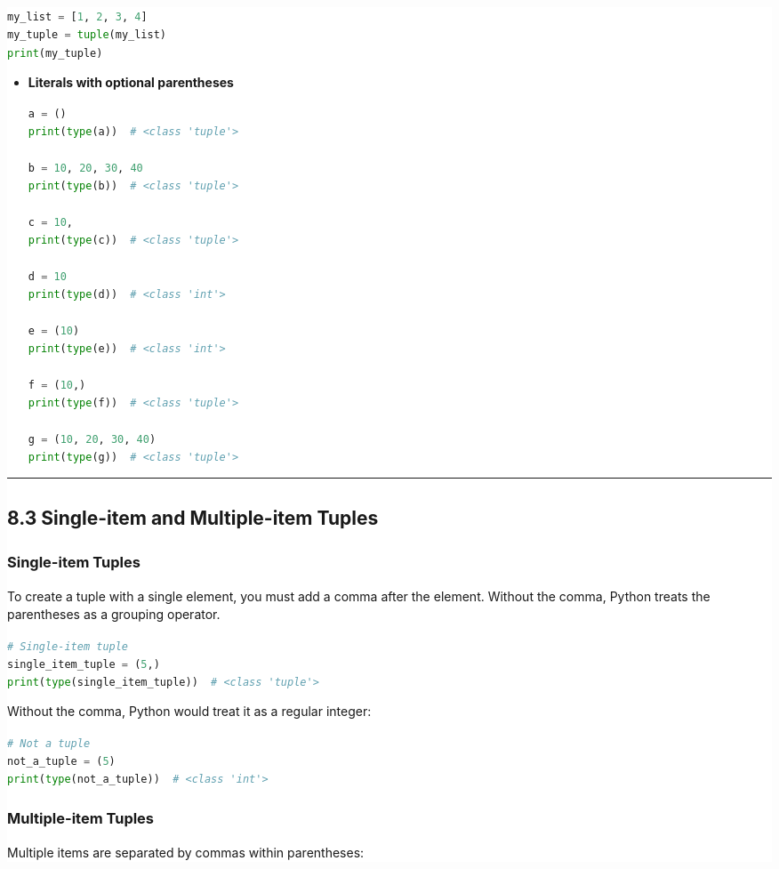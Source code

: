   ```python
  my_list = [1, 2, 3, 4]
  my_tuple = tuple(my_list)
  print(my_tuple)
  ```

- **Literals with optional parentheses**
  ```python
  a = ()
  print(type(a))  # <class 'tuple'>
  
  b = 10, 20, 30, 40
  print(type(b))  # <class 'tuple'>

  c = 10, 
  print(type(c))  # <class 'tuple'>

  d = 10
  print(type(d))  # <class 'int'>

  e = (10)
  print(type(e))  # <class 'int'>
  
  f = (10,)
  print(type(f))  # <class 'tuple'>

  g = (10, 20, 30, 40)
  print(type(g))  # <class 'tuple'>
  ```

---

## 8.3 Single-item and Multiple-item Tuples

### Single-item Tuples
To create a tuple with a single element, you must add a comma after the element. Without the comma, Python treats the parentheses as a grouping operator.

```python
# Single-item tuple
single_item_tuple = (5,)
print(type(single_item_tuple))  # <class 'tuple'>
```

Without the comma, Python would treat it as a regular integer:

```python
# Not a tuple
not_a_tuple = (5)
print(type(not_a_tuple))  # <class 'int'>
```

### Multiple-item Tuples
Multiple items are separated by commas within parentheses:
